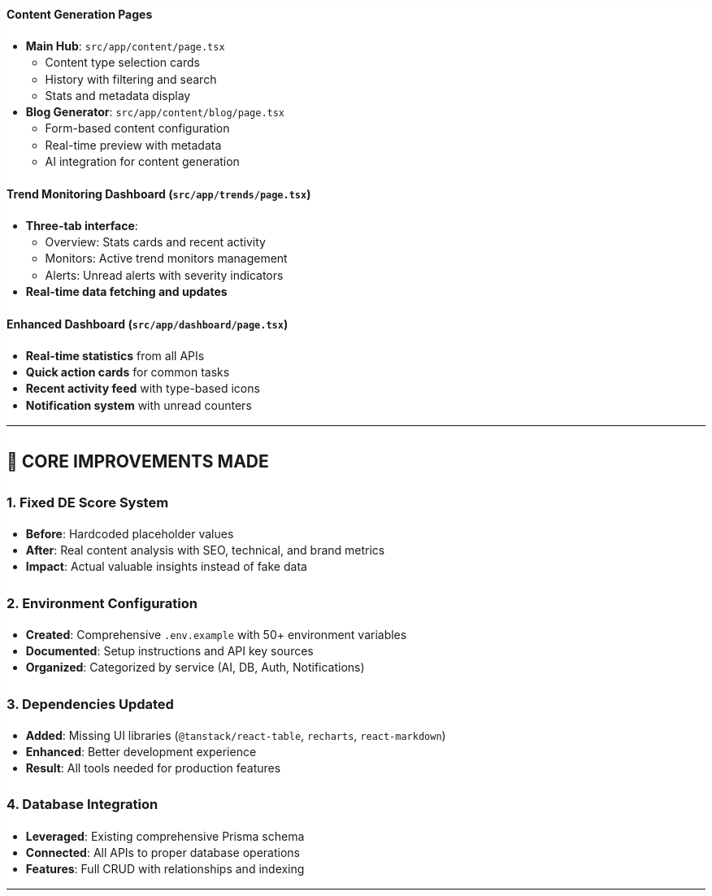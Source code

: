 #### **Content Generation Pages**
- **Main Hub**: `src/app/content/page.tsx`
  - Content type selection cards
  - History with filtering and search
  - Stats and metadata display
- **Blog Generator**: `src/app/content/blog/page.tsx`
  - Form-based content configuration
  - Real-time preview with metadata
  - AI integration for content generation

#### **Trend Monitoring Dashboard** (`src/app/trends/page.tsx`)
- **Three-tab interface**:
  - Overview: Stats cards and recent activity
  - Monitors: Active trend monitors management
  - Alerts: Unread alerts with severity indicators
- **Real-time data fetching and updates**

#### **Enhanced Dashboard** (`src/app/dashboard/page.tsx`)
- **Real-time statistics** from all APIs
- **Quick action cards** for common tasks
- **Recent activity feed** with type-based icons
- **Notification system** with unread counters

---

## 🔧 **CORE IMPROVEMENTS MADE**

### **1. Fixed DE Score System**
- **Before**: Hardcoded placeholder values
- **After**: Real content analysis with SEO, technical, and brand metrics
- **Impact**: Actual valuable insights instead of fake data

### **2. Environment Configuration**
- **Created**: Comprehensive `.env.example` with 50+ environment variables
- **Documented**: Setup instructions and API key sources
- **Organized**: Categorized by service (AI, DB, Auth, Notifications)

### **3. Dependencies Updated**
- **Added**: Missing UI libraries (`@tanstack/react-table`, `recharts`, `react-markdown`)
- **Enhanced**: Better development experience
- **Result**: All tools needed for production features

### **4. Database Integration**
- **Leveraged**: Existing comprehensive Prisma schema
- **Connected**: All APIs to proper database operations
- **Features**: Full CRUD with relationships and indexing

---
